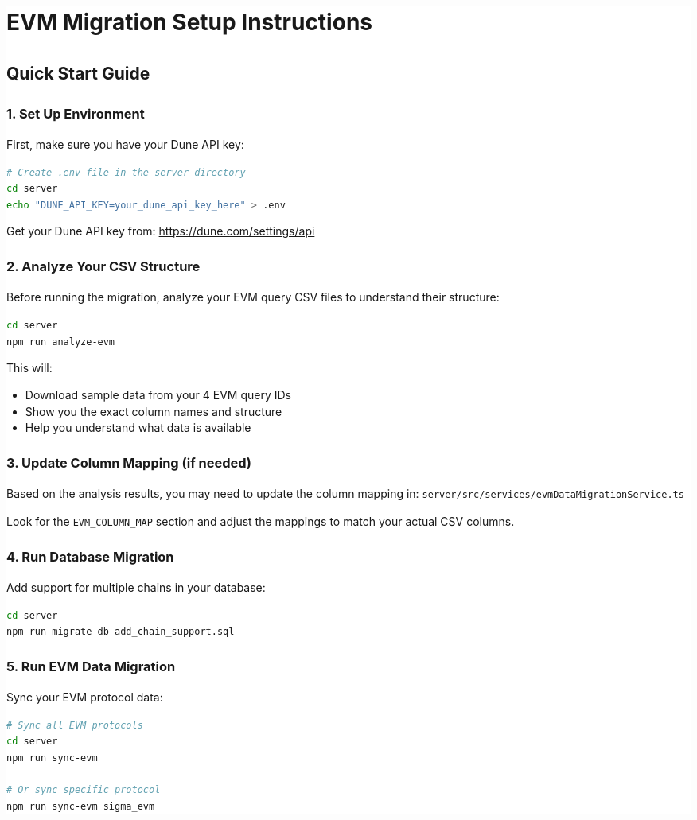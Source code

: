 # EVM Migration Setup Instructions

## Quick Start Guide

### 1. Set Up Environment
First, make sure you have your Dune API key:

```bash
# Create .env file in the server directory
cd server
echo "DUNE_API_KEY=your_dune_api_key_here" > .env
```

Get your Dune API key from: https://dune.com/settings/api

### 2. Analyze Your CSV Structure
Before running the migration, analyze your EVM query CSV files to understand their structure:

```bash
cd server
npm run analyze-evm
```

This will:
- Download sample data from your 4 EVM query IDs
- Show you the exact column names and structure
- Help you understand what data is available

### 3. Update Column Mapping (if needed)
Based on the analysis results, you may need to update the column mapping in:
`server/src/services/evmDataMigrationService.ts`

Look for the `EVM_COLUMN_MAP` section and adjust the mappings to match your actual CSV columns.

### 4. Run Database Migration
Add support for multiple chains in your database:

```bash
cd server
npm run migrate-db add_chain_support.sql
```

### 5. Run EVM Data Migration
Sync your EVM protocol data:

```bash
# Sync all EVM protocols
cd server
npm run sync-evm

# Or sync specific protocol
npm run sync-evm sigma_evm
```
